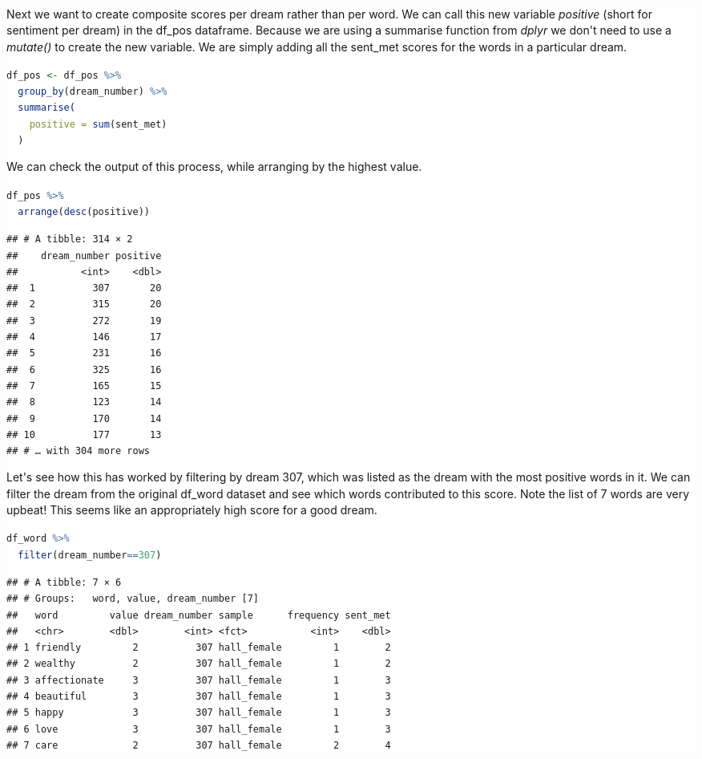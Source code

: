
Next we want to create composite scores per dream rather than per word. We can call this new variable *positive* (short for sentiment per dream) in the df_pos dataframe. Because we are using a summarise function from *dplyr* we don't need to use a *mutate()* to create the new variable. We are simply adding all the sent_met scores for the words in a particular dream.

```r
df_pos <- df_pos %>%
  group_by(dream_number) %>%
  summarise(
    positive = sum(sent_met)
  )
```

We can check the output of this process, while arranging by the highest value.

```r
df_pos %>%
  arrange(desc(positive))
```

```
## # A tibble: 314 × 2
##    dream_number positive
##           <int>    <dbl>
##  1          307       20
##  2          315       20
##  3          272       19
##  4          146       17
##  5          231       16
##  6          325       16
##  7          165       15
##  8          123       14
##  9          170       14
## 10          177       13
## # … with 304 more rows
```


Let's see how this has worked by filtering by dream 307, which was listed as the dream with the most positive words in it. We can filter the dream from the original df_word dataset and see which words contributed to this score. Note  the list of 7 words are very upbeat! This seems like an appropriately high score for a good dream.

```r
df_word %>%
  filter(dream_number==307)
```

```
## # A tibble: 7 × 6
## # Groups:   word, value, dream_number [7]
##   word         value dream_number sample      frequency sent_met
##   <chr>        <dbl>        <int> <fct>           <int>    <dbl>
## 1 friendly         2          307 hall_female         1        2
## 2 wealthy          2          307 hall_female         1        2
## 3 affectionate     3          307 hall_female         1        3
## 4 beautiful        3          307 hall_female         1        3
## 5 happy            3          307 hall_female         1        3
## 6 love             3          307 hall_female         1        3
## 7 care             2          307 hall_female         2        4
```
